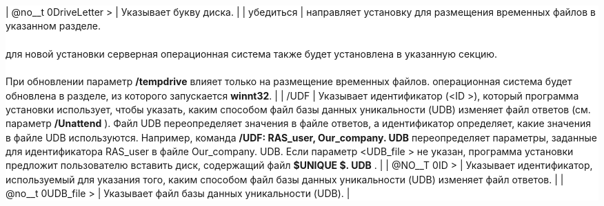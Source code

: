 |  @no__t 0DriveLetter >   |                                                                                                                                                                                                                                                                                                                                                                                                                                                                                                                                                                                   Указывает букву диска.                                                                                                                                                                                                                                                                                                                                                                                                                                                                                                                                                                                   |
|    убедиться     |                                                                                                                                                                                                                                                                                                                                                                                                         направляет установку для размещения временных файлов в указанном разделе.<br /><br />для новой установки серверная операционная система также будет установлена в указанную секцию.<br /><br />При обновлении параметр **/tempdrive** влияет только на размещение временных файлов. операционная система будет обновлена в разделе, из которого запускается **winnt32**.                                                                                                                                                                                                                                                                                                                                                                                                         |
|       /UDF        |                                                                                                                                                                                                                                                                                                                                Указывает идентификатор (\<ID >), который программа установки использует, чтобы указать, каким способом файл базы данных уникальности (UDB) изменяет файл ответов (см. параметр **/Unattend** ).  Файл UDB переопределяет значения в файле ответов, а идентификатор определяет, какие значения в файле UDB используются. Например, команда **/UDF: RAS_user, Our_company. UDB** переопределяет параметры, заданные для идентификатора RAS_user в файле Our_company. UDB. Если параметр \<UDB_file > не указан, программа установки предложит пользователю вставить диск, содержащий файл **$UNIQUE $. UDB** .                                                                                                                                                                                                                                                                                                                                |
|       @NO__T 0ID >       |                                                                                                                                                                                                                                                                                                                                                                                                                                                                                                                                              Указывает идентификатор, используемый для указания того, каким способом файл базы данных уникальности (UDB) изменяет файл ответов.                                                                                                                                                                                                                                                                                                                                                                                                                                                                                                                                              |
|    @no__t 0UDB_file >    |                                                                                                                                                                                                                                                                                                                                                                                                                                                                                                                                                                           Указывает файл базы данных уникальности (UDB).                                                                                                                                                                                                                                                                                                                                                                                                                                                                                                                                                                           |